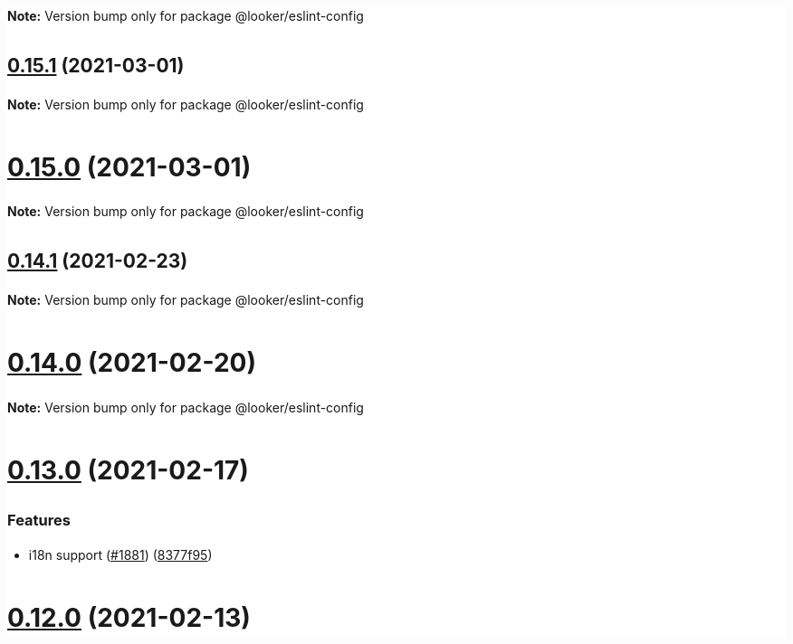 **Note:** Version bump only for package @looker/eslint-config





## [0.15.1](https://github.com/looker-open-source/eslint-config/compare/v0.15.0...v0.15.1) (2021-03-01)

**Note:** Version bump only for package @looker/eslint-config





# [0.15.0](https://github.com/looker-open-source/eslint-config/compare/v0.14.1...v0.15.0) (2021-03-01)

**Note:** Version bump only for package @looker/eslint-config





## [0.14.1](https://github.com/looker-open-source/eslint-config/compare/v0.14.0...v0.14.1) (2021-02-23)

**Note:** Version bump only for package @looker/eslint-config





# [0.14.0](https://github.com/looker-open-source/eslint-config/compare/v0.13.0...v0.14.0) (2021-02-20)

**Note:** Version bump only for package @looker/eslint-config





# [0.13.0](https://github.com/looker-open-source/eslint-config/compare/v0.12.0...v0.13.0) (2021-02-17)


### Features

* i18n support ([#1881](https://github.com/looker-open-source/eslint-config/issues/1881)) ([8377f95](https://github.com/looker-open-source/eslint-config/commit/8377f95c143c317f3defae1fa9154c9b9377f831))





# [0.12.0](https://github.com/looker-open-source/eslint-config/compare/v0.11.0...v0.12.0) (2021-02-13)
